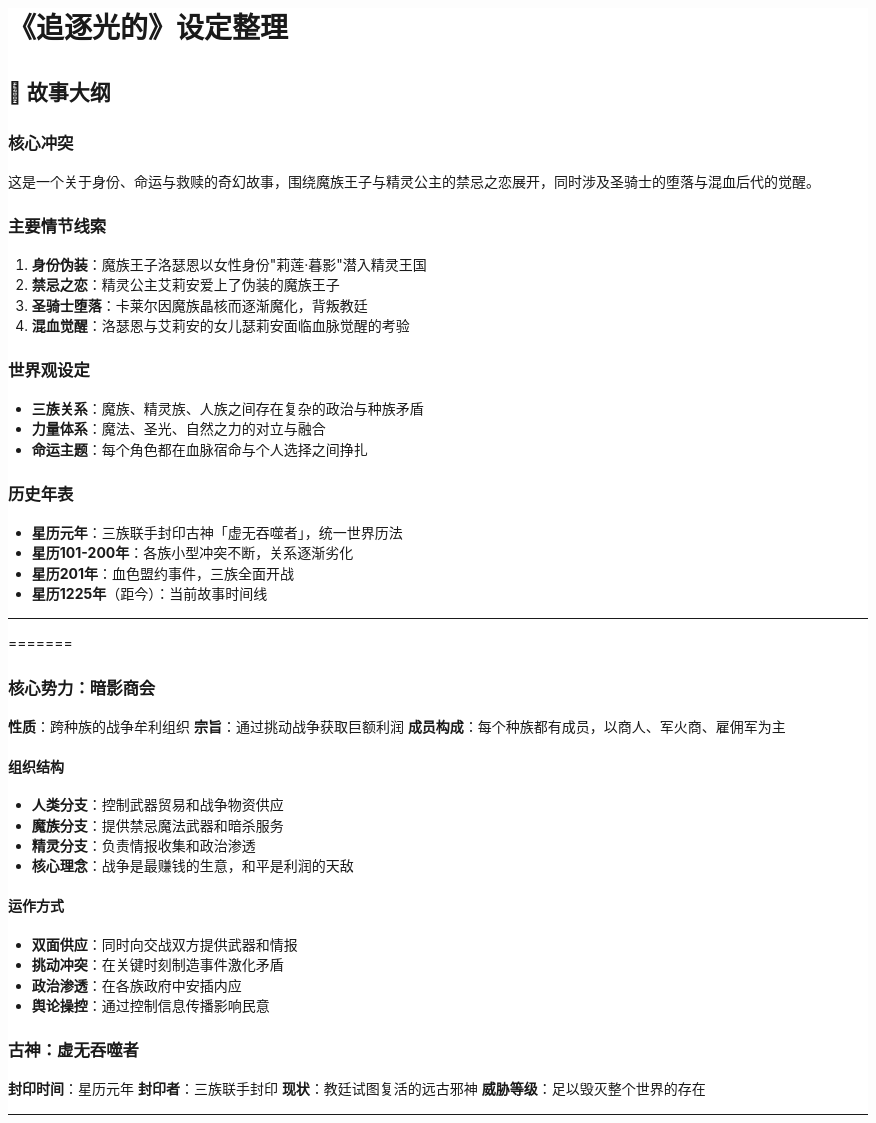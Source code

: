 # 《追逐光的》设定整理

## 📖 故事大纲

### 核心冲突
这是一个关于身份、命运与救赎的奇幻故事，围绕魔族王子与精灵公主的禁忌之恋展开，同时涉及圣骑士的堕落与混血后代的觉醒。

### 主要情节线索
1. **身份伪装**：魔族王子洛瑟恩以女性身份"莉莲·暮影"潜入精灵王国
2. **禁忌之恋**：精灵公主艾莉安爱上了伪装的魔族王子
3. **圣骑士堕落**：卡莱尔因魔族晶核而逐渐魔化，背叛教廷
4. **混血觉醒**：洛瑟恩与艾莉安的女儿瑟莉安面临血脉觉醒的考验

### 世界观设定
- **三族关系**：魔族、精灵族、人族之间存在复杂的政治与种族矛盾
- **力量体系**：魔法、圣光、自然之力的对立与融合
- **命运主题**：每个角色都在血脉宿命与个人选择之间挣扎

### 历史年表
- **星历元年**：三族联手封印古神「虚无吞噬者」，统一世界历法
- **星历101-200年**：各族小型冲突不断，关系逐渐劣化
- **星历201年**：血色盟约事件，三族全面开战
- **星历1225年**（距今）：当前故事时间线


---
=======
### 核心势力：暗影商会
**性质**：跨种族的战争牟利组织
**宗旨**：通过挑动战争获取巨额利润
**成员构成**：每个种族都有成员，以商人、军火商、雇佣军为主

#### 组织结构
- **人类分支**：控制武器贸易和战争物资供应
- **魔族分支**：提供禁忌魔法武器和暗杀服务
- **精灵分支**：负责情报收集和政治渗透
- **核心理念**：战争是最赚钱的生意，和平是利润的天敌

#### 运作方式
- **双面供应**：同时向交战双方提供武器和情报
- **挑动冲突**：在关键时刻制造事件激化矛盾
- **政治渗透**：在各族政府中安插内应
- **舆论操控**：通过控制信息传播影响民意

### 古神：虚无吞噬者
**封印时间**：星历元年
**封印者**：三族联手封印
**现状**：教廷试图复活的远古邪神
**威胁等级**：足以毁灭整个世界的存在

---